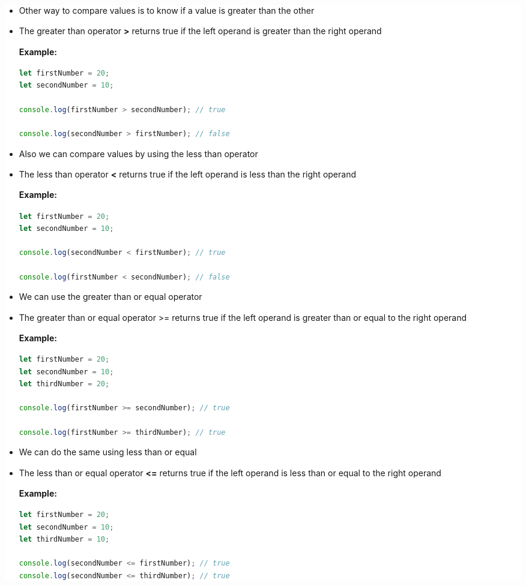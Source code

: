 * Other way to compare values is to know if a value is greater than the other
* The greater than operator **>** returns true if the left operand is greater than the right operand

  **Example:**
  ```js
  let firstNumber = 20;
  let secondNumber = 10;

  console.log(firstNumber > secondNumber); // true

  console.log(secondNumber > firstNumber); // false
  ```

* Also we can compare values by using the less than operator
* The less than operator **<** returns true if the left operand is less than the right operand

  **Example:**
  ```js
  let firstNumber = 20;
  let secondNumber = 10;

  console.log(secondNumber < firstNumber); // true

  console.log(firstNumber < secondNumber); // false
  ```

* We can use the greater than or equal operator 
* The greater than or equal operator >= returns true if the left operand is greater than or equal to the right operand

  **Example:**
  ```js
  let firstNumber = 20;
  let secondNumber = 10;
  let thirdNumber = 20;

  console.log(firstNumber >= secondNumber); // true

  console.log(firstNumber >= thirdNumber); // true
  ```

* We can do the same using less than or equal
* The less than or equal operator **<=** returns true if the left operand is less than or equal to the right operand

  **Example:**
  ```js
  let firstNumber = 20;
  let secondNumber = 10;
  let thirdNumber = 10;

  console.log(secondNumber <= firstNumber); // true
  console.log(secondNumber <= thirdNumber); // true
  ```
